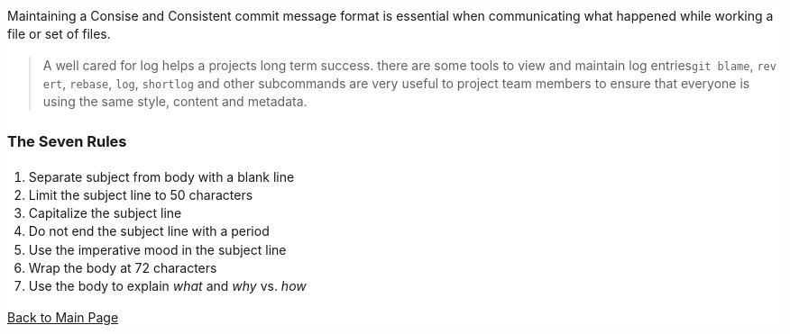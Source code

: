 Maintaining a Consise and Consistent commit message format is essential when communicating what happened while working a file or set of files.

> A well cared for log helps a projects long term success.  there are some tools to view and maintain log entries`git blame`, `revert`, `rebase`, `log`, `shortlog` and other subcommands are very useful to project team members to ensure that everyone is using the same style, content and metadata.

### The Seven Rules
1. Separate subject from body with a blank line
1. Limit the subject line to 50 characters
1. Capitalize the subject line  
1. Do not end the subject line with a period
1. Use the imperative mood in the subject line
1. Wrap the body at 72 characters
1. Use the body to explain *what* and *why* vs. *how*

[Back to Main Page](https://github.com/plaurion1989/reading-notes/blob/main/README.md)